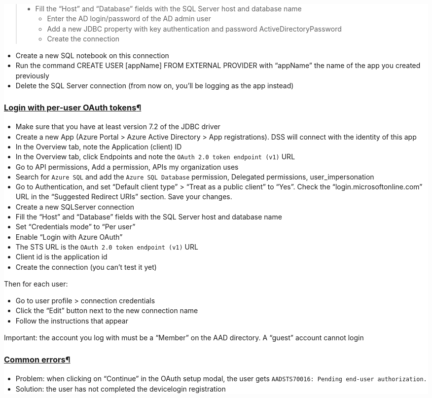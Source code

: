 

> + Fill the “Host” and “Database” fields with the SQL Server host and database name
> 	+ Enter the AD login/password of the AD admin user
> 	+ Add a new JDBC property with key authentication and password ActiveDirectoryPassword
> 	+ Create the connection
* Create a new SQL notebook on this connection
* Run the command CREATE USER \[appName] FROM EXTERNAL PROVIDER with “appName” the name of the app you created previously
* Delete the SQL Server connection (from now on, you’ll be logging as the app instead)





### [Login with per\-user OAuth tokens](#id8)[¶](#login-with-per-user-oauth-tokens "Permalink to this heading")


* Make sure that you have at least version 7\.2 of the JDBC driver
* Create a new App (Azure Portal \> Azure Active Directory \> App registrations). DSS will connect with the identity of this app
* In the Overview tab, note the Application (client) ID
* In the Overview tab, click Endpoints and note the `OAuth 2.0 token endpoint (v1)` URL
* Go to API permissions, Add a permission, APIs my organization uses
* Search for `Azure SQL` and add the `Azure SQL Database` permission, Delegated permissions, user\_impersonation
* Go to Authentication, and set “Default client type” \> “Treat as a public client” to “Yes”. Check the “login.microsoftonline.com” URL in the “Suggested Redirect URIs” section. Save your changes.
* Create a new SQLServer connection
* Fill the “Host” and “Database” fields with the SQL Server host and database name
* Set “Credentials mode” to “Per user”
* Enable “Login with Azure OAuth”
* The STS URL is the `OAuth 2.0 token endpoint (v1)` URL
* Client id is the application id
* Create the connection (you can’t test it yet)


Then for each user:


* Go to user profile \> connection credentials
* Click the “Edit” button next to the new connection name
* Follow the instructions that appear


Important: the account you log with must be a “Member” on the AAD directory. A “guest” account cannot login




### [Common errors](#id9)[¶](#common-errors "Permalink to this heading")


* Problem: when clicking on “Continue” in the OAuth setup modal, the user gets `AADSTS70016: Pending end-user authorization.`
* Solution: the user has not completed the devicelogin registration
